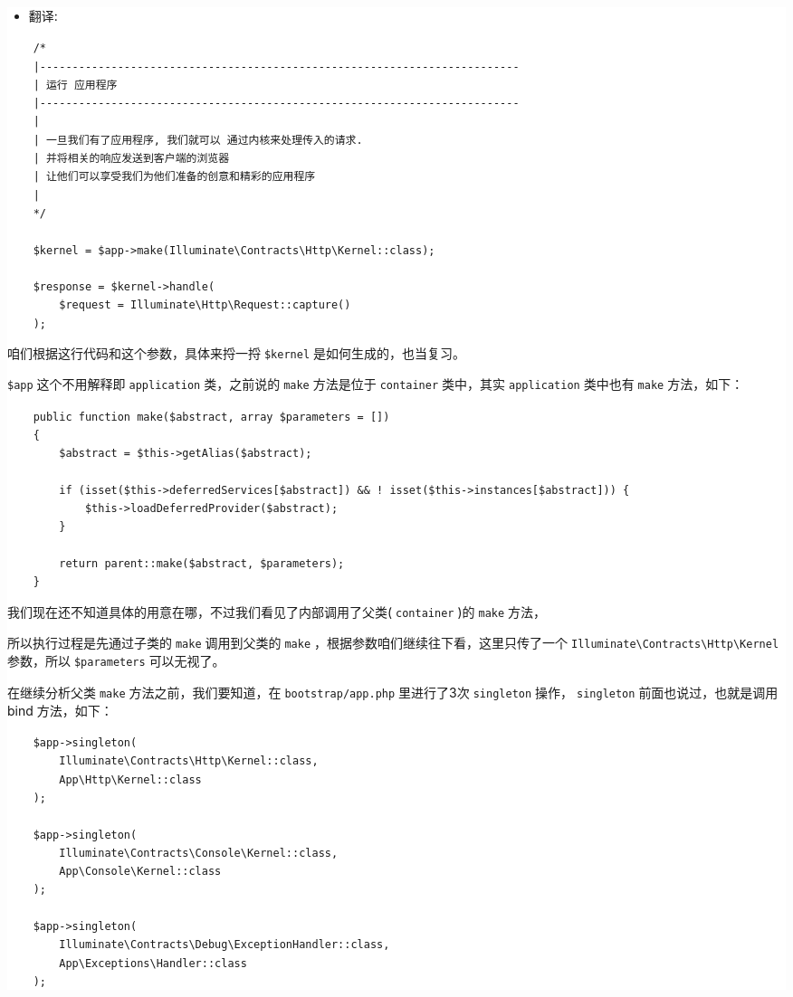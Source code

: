 - 翻译:

```
    /*
    |--------------------------------------------------------------------------
    | 运行 应用程序
    |--------------------------------------------------------------------------
    |
    | 一旦我们有了应用程序, 我们就可以 通过内核来处理传入的请求.
    | 并将相关的响应发送到客户端的浏览器
    | 让他们可以享受我们为他们准备的创意和精彩的应用程序
    |
    */
    
    $kernel = $app->make(Illuminate\Contracts\Http\Kernel::class);
    
    $response = $kernel->handle(
        $request = Illuminate\Http\Request::capture()
    );
```


咱们根据这行代码和这个参数，具体来捋一捋 `$kernel` 是如何生成的，也当复习。

`$app` 这个不用解释即 `application` 类，之前说的 `make` 方法是位于 `container` 类中，其实 `application` 类中也有 `make` 方法，如下：

```
    public function make($abstract, array $parameters = [])
    {
        $abstract = $this->getAlias($abstract);

        if (isset($this->deferredServices[$abstract]) && ! isset($this->instances[$abstract])) {
            $this->loadDeferredProvider($abstract);
        }

        return parent::make($abstract, $parameters);
    }
```

我们现在还不知道具体的用意在哪，不过我们看见了内部调用了父类( `container` )的 `make` 方法，

所以执行过程是先通过子类的 `make` 调用到父类的 `make` ，根据参数咱们继续往下看，这里只传了一个 `Illuminate\Contracts\Http\Kernel` 参数，所以 `$parameters` 可以无视了。

在继续分析父类 `make` 方法之前，我们要知道，在 `bootstrap/app.php` 里进行了3次 `singleton` 操作， `singleton` 前面也说过，也就是调用 bind 方法，如下：

```
    $app->singleton(
        Illuminate\Contracts\Http\Kernel::class,
        App\Http\Kernel::class
    );
    
    $app->singleton(
        Illuminate\Contracts\Console\Kernel::class,
        App\Console\Kernel::class
    );
    
    $app->singleton(
        Illuminate\Contracts\Debug\ExceptionHandler::class,
        App\Exceptions\Handler::class
    );
```

